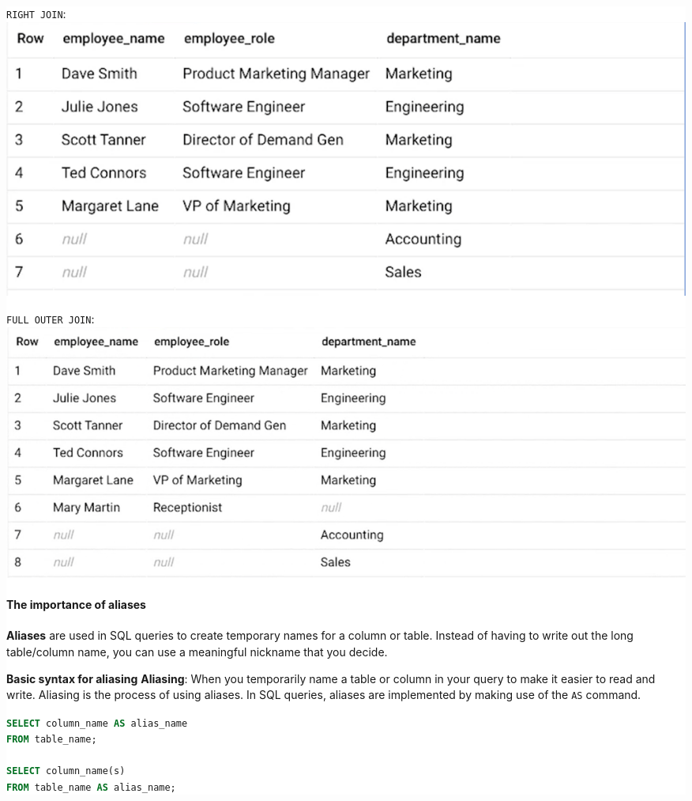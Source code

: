 `RIGHT JOIN`:
![](attachments/Screen_Shot_2021-06-29_at_3.21.03_PM.png)

`FULL OUTER JOIN`:
![](attachments/Screen_Shot_2021-06-29_at_3.17.52_PM.png)

#### The importance of aliases
**Aliases** are used in SQL queries to create temporary names for a column or table. 
Instead of having to write out the long table/column name, you can use a meaningful nickname that you decide.


**Basic syntax for aliasing**
**Aliasing**: When you temporarily name a table or column in your query to make it easier to read and write.
Aliasing is the process of using aliases. In SQL queries, aliases are implemented by making use of the `AS` command.

```SQL
SELECT column_name AS alias_name
FROM table_name;

SELECT column_name(s)
FROM table_name AS alias_name;
```
